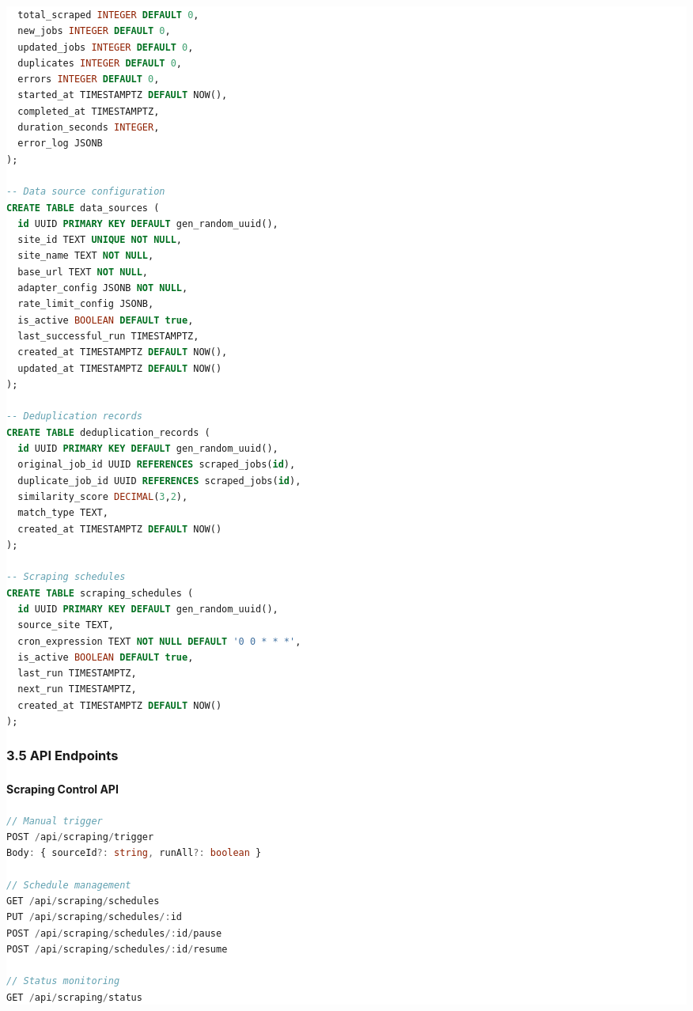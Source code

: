 ```sql
  total_scraped INTEGER DEFAULT 0,
  new_jobs INTEGER DEFAULT 0,
  updated_jobs INTEGER DEFAULT 0,
  duplicates INTEGER DEFAULT 0,
  errors INTEGER DEFAULT 0,
  started_at TIMESTAMPTZ DEFAULT NOW(),
  completed_at TIMESTAMPTZ,
  duration_seconds INTEGER,
  error_log JSONB
);

-- Data source configuration
CREATE TABLE data_sources (
  id UUID PRIMARY KEY DEFAULT gen_random_uuid(),
  site_id TEXT UNIQUE NOT NULL,
  site_name TEXT NOT NULL,
  base_url TEXT NOT NULL,
  adapter_config JSONB NOT NULL,
  rate_limit_config JSONB,
  is_active BOOLEAN DEFAULT true,
  last_successful_run TIMESTAMPTZ,
  created_at TIMESTAMPTZ DEFAULT NOW(),
  updated_at TIMESTAMPTZ DEFAULT NOW()
);

-- Deduplication records
CREATE TABLE deduplication_records (
  id UUID PRIMARY KEY DEFAULT gen_random_uuid(),
  original_job_id UUID REFERENCES scraped_jobs(id),
  duplicate_job_id UUID REFERENCES scraped_jobs(id),
  similarity_score DECIMAL(3,2),
  match_type TEXT,
  created_at TIMESTAMPTZ DEFAULT NOW()
);

-- Scraping schedules
CREATE TABLE scraping_schedules (
  id UUID PRIMARY KEY DEFAULT gen_random_uuid(),
  source_site TEXT,
  cron_expression TEXT NOT NULL DEFAULT '0 0 * * *',
  is_active BOOLEAN DEFAULT true,
  last_run TIMESTAMPTZ,
  next_run TIMESTAMPTZ,
  created_at TIMESTAMPTZ DEFAULT NOW()
);
```

### 3.5 API Endpoints

#### Scraping Control API
```typescript
// Manual trigger
POST /api/scraping/trigger
Body: { sourceId?: string, runAll?: boolean }

// Schedule management
GET /api/scraping/schedules
PUT /api/scraping/schedules/:id
POST /api/scraping/schedules/:id/pause
POST /api/scraping/schedules/:id/resume

// Status monitoring
GET /api/scraping/status
```